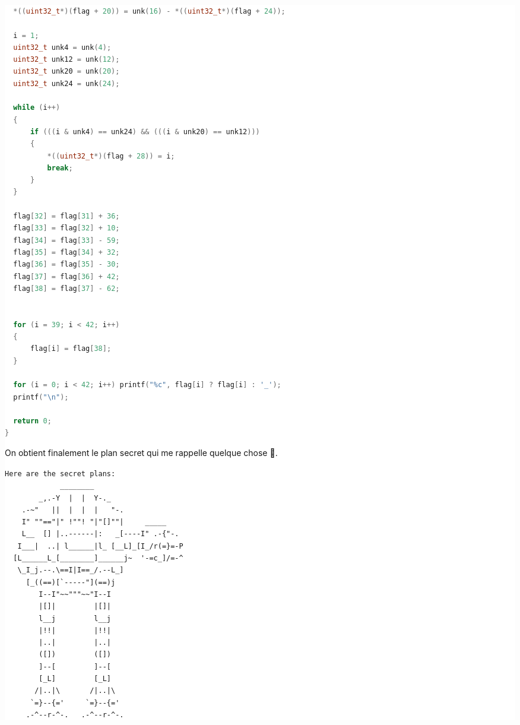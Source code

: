   ```c
    *((uint32_t*)(flag + 20)) = unk(16) - *((uint32_t*)(flag + 24));

    i = 1;
    uint32_t unk4 = unk(4);
    uint32_t unk12 = unk(12);
    uint32_t unk20 = unk(20);
    uint32_t unk24 = unk(24);
  
    while (i++)
    {
        if (((i & unk4) == unk24) && (((i & unk20) == unk12)))
        {
            *((uint32_t*)(flag + 28)) = i;
            break;
        }
    }
 
    flag[32] = flag[31] + 36;
    flag[33] = flag[32] + 10;
    flag[34] = flag[33] - 59;
    flag[35] = flag[34] + 32;
    flag[36] = flag[35] - 30;
    flag[37] = flag[36] + 42;
    flag[38] = flag[37] - 62;
  
  
    for (i = 39; i < 42; i++)
    {
        flag[i] = flag[38];
    }

    for (i = 0; i < 42; i++) printf("%c", flag[i] ? flag[i] : '_');
    printf("\n");

    return 0;
}
  ```


On obtient finalement le plan secret qui me rappelle quelque chose :thinking:.

    Here are the secret plans:
                 ________
            _,.-Y  |  |  Y-._
        .-~"   ||  |  |  |   "-.
        I" ""=="|" !""! "|"[]""|     _____
        L__  [] |..------|:   _[----I" .-{"-.
       I___|  ..| l______|l_ [__L]_[I_/r(=}=-P
      [L______L_[________]______j~  '-=c_]/=-^
       \_I_j.--.\==I|I==_/.--L_]
         [_((==)[`-----"](==)j
            I--I"~~"""~~"I--I
            |[]|         |[]|
            l__j         l__j
            |!!|         |!!|
            |..|         |..|
            ([])         ([])
            ]--[         ]--[
            [_L]         [_L]
           /|..|\       /|..|\
          `=}--{='     `=}--{='
         .-^--r-^-.   .-^--r-^-.